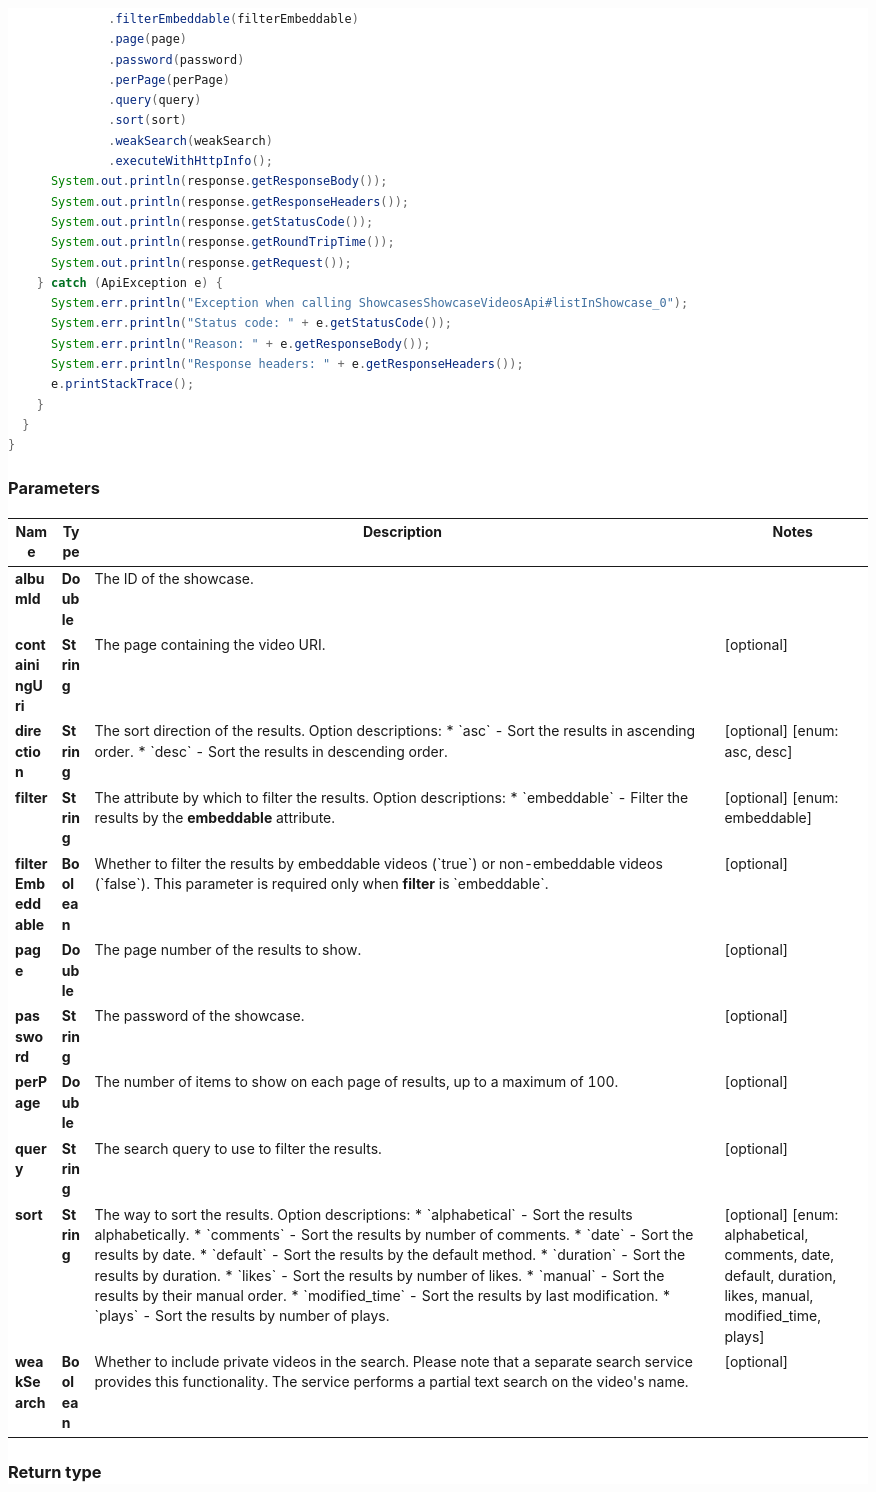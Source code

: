 ```java
              .filterEmbeddable(filterEmbeddable)
              .page(page)
              .password(password)
              .perPage(perPage)
              .query(query)
              .sort(sort)
              .weakSearch(weakSearch)
              .executeWithHttpInfo();
      System.out.println(response.getResponseBody());
      System.out.println(response.getResponseHeaders());
      System.out.println(response.getStatusCode());
      System.out.println(response.getRoundTripTime());
      System.out.println(response.getRequest());
    } catch (ApiException e) {
      System.err.println("Exception when calling ShowcasesShowcaseVideosApi#listInShowcase_0");
      System.err.println("Status code: " + e.getStatusCode());
      System.err.println("Reason: " + e.getResponseBody());
      System.err.println("Response headers: " + e.getResponseHeaders());
      e.printStackTrace();
    }
  }
}

```

### Parameters

| Name | Type | Description  | Notes |
|------------- | ------------- | ------------- | -------------|
| **albumId** | **Double**| The ID of the showcase. | |
| **containingUri** | **String**| The page containing the video URI. | [optional] |
| **direction** | **String**| The sort direction of the results.  Option descriptions:  * &#x60;asc&#x60; - Sort the results in ascending order.  * &#x60;desc&#x60; - Sort the results in descending order.  | [optional] [enum: asc, desc] |
| **filter** | **String**| The attribute by which to filter the results.  Option descriptions:  * &#x60;embeddable&#x60; - Filter the results by the **embeddable** attribute.  | [optional] [enum: embeddable] |
| **filterEmbeddable** | **Boolean**| Whether to filter the results by embeddable videos (&#x60;true&#x60;) or non-embeddable videos (&#x60;false&#x60;). This parameter is required only when **filter** is &#x60;embeddable&#x60;. | [optional] |
| **page** | **Double**| The page number of the results to show. | [optional] |
| **password** | **String**| The password of the showcase. | [optional] |
| **perPage** | **Double**| The number of items to show on each page of results, up to a maximum of 100. | [optional] |
| **query** | **String**| The search query to use to filter the results. | [optional] |
| **sort** | **String**| The way to sort the results.  Option descriptions:  * &#x60;alphabetical&#x60; - Sort the results alphabetically.  * &#x60;comments&#x60; - Sort the results by number of comments.  * &#x60;date&#x60; - Sort the results by date.  * &#x60;default&#x60; - Sort the results by the default method.  * &#x60;duration&#x60; - Sort the results by duration.  * &#x60;likes&#x60; - Sort the results by number of likes.  * &#x60;manual&#x60; - Sort the results by their manual order.  * &#x60;modified_time&#x60; - Sort the results by last modification.  * &#x60;plays&#x60; - Sort the results by number of plays.  | [optional] [enum: alphabetical, comments, date, default, duration, likes, manual, modified_time, plays] |
| **weakSearch** | **Boolean**| Whether to include private videos in the search. Please note that a separate search service provides this functionality. The service performs a partial text search on the video&#39;s name. | [optional] |

### Return type
